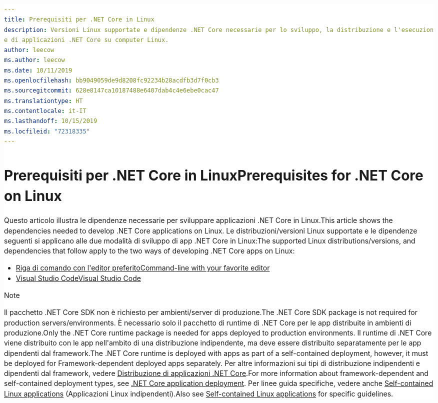 ```yaml
---
title: Prerequisiti per .NET Core in Linux
description: Versioni Linux supportate e dipendenze .NET Core necessarie per lo sviluppo, la distribuzione e l'esecuzione di applicazioni .NET Core su computer Linux.
author: leecow
ms.author: leecow
ms.date: 10/11/2019
ms.openlocfilehash: bb9049059de9d8208fc92234b28acdfb3d7f0cb3
ms.sourcegitcommit: 628e8147ca10187488e6407dab4c4e6ebe0cac47
ms.translationtype: HT
ms.contentlocale: it-IT
ms.lasthandoff: 10/15/2019
ms.locfileid: "72318335"
---
```

# <a name="prerequisites-for-net-core-on-linux"></a><span data-ttu-id="a1084-103">Prerequisiti per .NET Core in Linux</span><span class="sxs-lookup"><span data-stu-id="a1084-103">Prerequisites for .NET Core on Linux</span></span>

<span data-ttu-id="a1084-104">Questo articolo illustra le dipendenze necessarie per sviluppare applicazioni .NET Core in Linux.</span><span class="sxs-lookup"><span data-stu-id="a1084-104">This article shows the dependencies needed to develop .NET Core applications on Linux.</span></span> <span data-ttu-id="a1084-105">Le distribuzioni/versioni Linux supportate e le dipendenze seguenti si applicano alle due modalità di sviluppo di app .NET Core in Linux:</span><span class="sxs-lookup"><span data-stu-id="a1084-105">The supported Linux distributions/versions, and dependencies that follow apply to the two ways of developing .NET Core apps on Linux:</span></span>

* [<span data-ttu-id="a1084-106">Riga di comando con l'editor preferito</span><span class="sxs-lookup"><span data-stu-id="a1084-106">Command-line with your favorite editor</span></span>](tutorials/using-with-xplat-cli.md)
* [<span data-ttu-id="a1084-107">Visual Studio Code</span><span class="sxs-lookup"><span data-stu-id="a1084-107">Visual Studio Code</span></span>](https://code.visualstudio.com/)

> [!NOTE]
> <span data-ttu-id="a1084-108">Il pacchetto .NET Core SDK non è richiesto per ambienti/server di produzione.</span><span class="sxs-lookup"><span data-stu-id="a1084-108">The .NET Core SDK package is not required for production servers/environments.</span></span> <span data-ttu-id="a1084-109">È necessario solo il pacchetto di runtime di .NET Core per le app distribuite in ambienti di produzione.</span><span class="sxs-lookup"><span data-stu-id="a1084-109">Only the .NET Core runtime package is needed for apps deployed to production environments.</span></span> <span data-ttu-id="a1084-110">Il runtime di .NET Core viene distribuito con le app nell'ambito di una distribuzione indipendente, ma deve essere distribuito separatamente per le app dipendenti dal framework.</span><span class="sxs-lookup"><span data-stu-id="a1084-110">The .NET Core runtime is deployed with apps as part of a self-contained deployment, however, it must be deployed for Framework-dependent deployed apps separately.</span></span> <span data-ttu-id="a1084-111">Per altre informazioni sui tipi di distribuzione indipendenti e dipendenti dal framework, vedere [Distribuzione di applicazioni .NET Core](./deploying/index.md).</span><span class="sxs-lookup"><span data-stu-id="a1084-111">For more information about framework-dependent and self-contained deployment types, see [.NET Core application deployment](./deploying/index.md).</span></span> <span data-ttu-id="a1084-112">Per linee guida specifiche, vedere anche [Self-contained Linux applications](https://github.com/dotnet/core/blob/master/Documentation/self-contained-linux-apps.md) (Applicazioni Linux indipendenti).</span><span class="sxs-lookup"><span data-stu-id="a1084-112">Also see [Self-contained Linux applications](https://github.com/dotnet/core/blob/master/Documentation/self-contained-linux-apps.md) for specific guidelines.</span></span>
